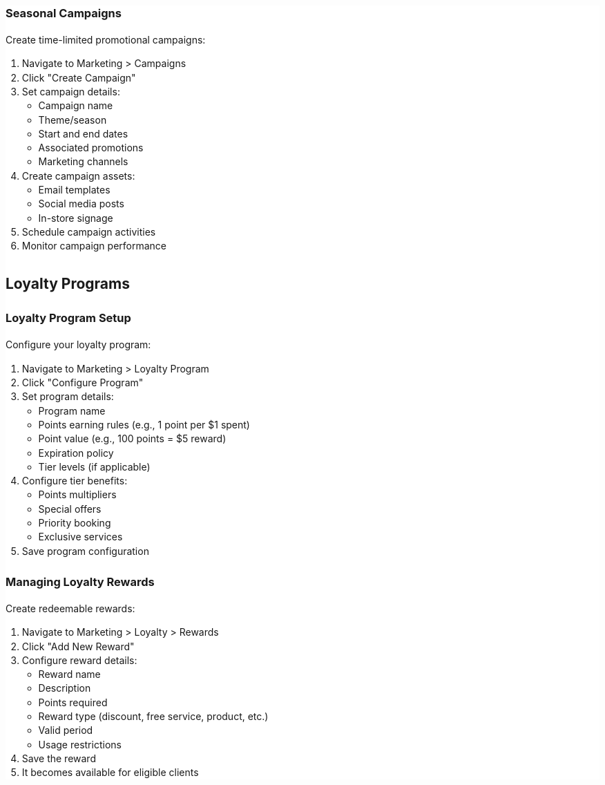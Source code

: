 ### Seasonal Campaigns
Create time-limited promotional campaigns:
1. Navigate to Marketing > Campaigns
2. Click "Create Campaign"
3. Set campaign details:
   - Campaign name
   - Theme/season
   - Start and end dates
   - Associated promotions
   - Marketing channels
4. Create campaign assets:
   - Email templates
   - Social media posts
   - In-store signage
5. Schedule campaign activities
6. Monitor campaign performance

## Loyalty Programs

### Loyalty Program Setup
Configure your loyalty program:
1. Navigate to Marketing > Loyalty Program
2. Click "Configure Program"
3. Set program details:
   - Program name
   - Points earning rules (e.g., 1 point per $1 spent)
   - Point value (e.g., 100 points = $5 reward)
   - Expiration policy
   - Tier levels (if applicable)
4. Configure tier benefits:
   - Points multipliers
   - Special offers
   - Priority booking
   - Exclusive services
5. Save program configuration

### Managing Loyalty Rewards
Create redeemable rewards:
1. Navigate to Marketing > Loyalty > Rewards
2. Click "Add New Reward"
3. Configure reward details:
   - Reward name
   - Description
   - Points required
   - Reward type (discount, free service, product, etc.)
   - Valid period
   - Usage restrictions
4. Save the reward
5. It becomes available for eligible clients
